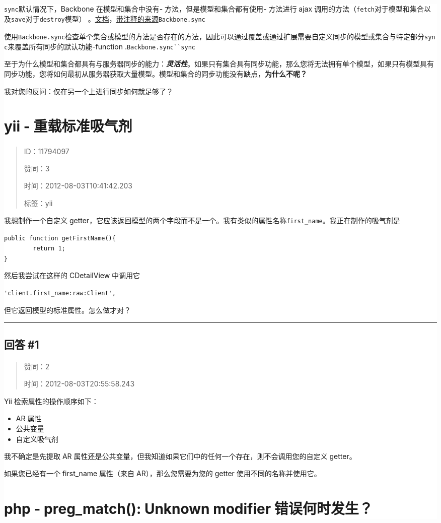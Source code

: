 `sync`默认情况下，Backbone 在模型和集合中没有- 方法，但是模型和集合都有使用- 方法进行 ajax 调用的方法（`fetch`对于模型和集合以及`save`对于`destroy`模型） 。[文档](http://backbonejs.org/#Sync)，[带注释的来源](http://backbonejs.org/docs/backbone.html#section-162)`Backbone.sync`

使用`Backbone.sync`检查单个集合或模型的方法是否存在的方法，因此可以通过覆盖或通过扩展需要自定义同步的模型或集合与特定部分`sync`来覆盖所有同步的默认功能-function .`Backbone.sync``sync`

至于为什么模型和集合都具有与服务器同步的能力：***灵活性***。如果只有集合具有同步功能，那么您将无法拥有单个模型，如果只有模型具有同步功能，您将如何最初从服务器获取大量模型。模型和集合的同步功能没有缺点，**为什么不呢？**

我对您的反问：仅在另一个上进行同步如何就足够了？

# yii - 重载标准吸气剂

> ID：11794097
> 
> 赞同：3
> 
> 时间：2012-08-03T10:41:42.203
> 
> 标签：yii

我想制作一个自定义 getter，它应该返回模型的两个字段而不是一个。我有类似的属性名称`first_name`。我正在制作的吸气剂是

```
public function getFirstName(){
        return 1;
} 
```

然后我尝试在这样的 CDetailView 中调用它

```
'client.first_name:raw:Client', 
```

但它返回模型的标准属性。怎么做才对？

* * *

## 回答 #1

> 赞同：2
> 
> 时间：2012-08-03T20:55:58.243

Yii 检索属性的操作顺序如下：

*   AR 属性
*   公共变量
*   自定义吸气剂

我不确定是先提取 AR 属性还是公共变量，但我知道如果它们中的任何一个存在，则不会调用您的自定义 getter。

如果您已经有一个 first_name 属性（来自 AR），那么您需要为您的 getter 使用不同的名称并使用它。

# php - preg_match(): Unknown modifier 错误何时发生？
